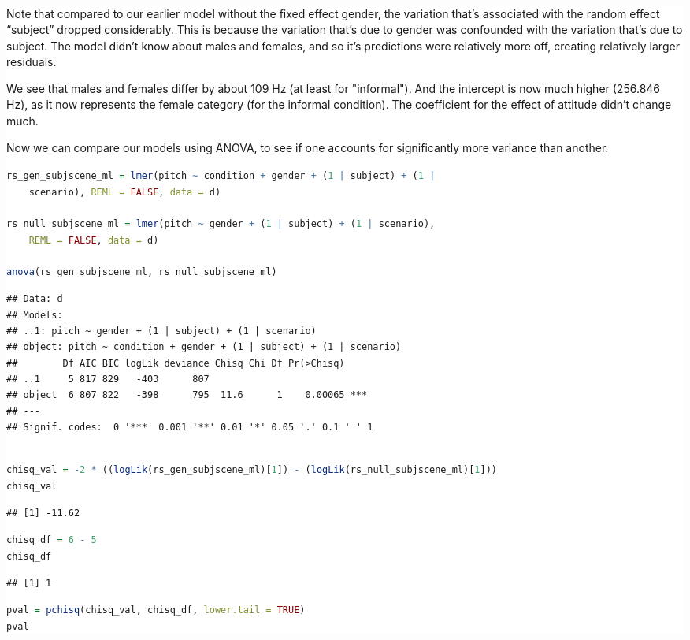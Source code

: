 Note that compared to our earlier model without the fixed effect gender, the variation that’s associated with the random effect “subject” dropped considerably. This is because the variation that’s due to gender was confounded with the variation that’s due to subject. The model didn’t know about males and females, and so it’s predictions were relatively more off, creating relatively larger residuals. 

We see that males and females differ by about 109 Hz (at least for "informal"). And the intercept is now much higher (256.846 Hz), as it now represents the female category (for the informal condition). The coefficient for the effect of attitude didn’t change much. 

Now we can compare our models using ANOVA, to see if one accounts for significantly more variance than another.


```r
rs_gen_subjscene_ml = lmer(pitch ~ condition + gender + (1 | subject) + (1 | 
    scenario), REML = FALSE, data = d)

rs_null_subjscene_ml = lmer(pitch ~ gender + (1 | subject) + (1 | scenario), 
    REML = FALSE, data = d)

anova(rs_gen_subjscene_ml, rs_null_subjscene_ml)
```

```
## Data: d
## Models:
## ..1: pitch ~ gender + (1 | subject) + (1 | scenario)
## object: pitch ~ condition + gender + (1 | subject) + (1 | scenario)
##        Df AIC BIC logLik deviance Chisq Chi Df Pr(>Chisq)    
## ..1     5 817 829   -403      807                            
## object  6 807 822   -398      795  11.6      1    0.00065 ***
## ---
## Signif. codes:  0 '***' 0.001 '**' 0.01 '*' 0.05 '.' 0.1 ' ' 1
```

```r

chisq_val = -2 * ((logLik(rs_gen_subjscene_ml)[1]) - (logLik(rs_null_subjscene_ml)[1]))
chisq_val
```

```
## [1] -11.62
```

```r
chisq_df = 6 - 5
chisq_df
```

```
## [1] 1
```

```r
pval = pchisq(chisq_val, chisq_df, lower.tail = TRUE)
pval
```
